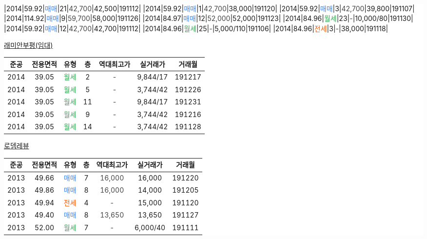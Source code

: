 |2014|59.92|<span style="color:#4285f3">매매</span>|21|<span style="color:#444444">42,700</span>|42,500|191112|
|2014|59.92|<span style="color:#4285f3">매매</span>|1|<span style="color:#444444">42,700</span>|38,000|191120|
|2014|59.92|<span style="color:#4285f3">매매</span>|3|<span style="color:#444444">42,700</span>|39,800|191107|
|2014|114.92|<span style="color:#4285f3">매매</span>|9|<span style="color:#444444">59,700</span>|58,000|191126|
|2014|84.97|<span style="color:#4285f3">매매</span>|12|<span style="color:#444444">52,000</span>|52,000|191123|
|2014|84.96|<span style="color:#34a853">월세</span>|23|<span style="color:#444444">-</span>|10,000/80|191130|
|2014|59.92|<span style="color:#4285f3">매매</span>|12|<span style="color:#444444">42,700</span>|42,700|191112|
|2014|84.96|<span style="color:#34a853">월세</span>|25|<span style="color:#444444">-</span>|5,000/110|191106|
|2014|84.96|<span style="color:#ff5a00">전세</span>|3|<span style="color:#444444">-</span>|38,000|191118|


<script async src="//pagead2.googlesyndication.com/pagead/js/adsbygoogle.js"></script>

<ins class="adsbygoogle"
     style="display:block"
     data-ad-client="ca-pub-2446590836940007"
     data-ad-slot="1659523306"
     data-ad-format="auto"
     data-full-width-responsive="true"></ins>
<script>
(adsbygoogle = window.adsbygoogle || []).push({});
</script>


[래미안부평(임대)](https://search.naver.com/search.naver?query=%EC%9D%B8%EC%B2%9C%EA%B4%91%EC%97%AD%EC%8B%9C+%EB%B6%80%ED%8F%89%EA%B5%AC+%EB%B6%80%ED%8F%89%EB%8F%99+%EB%9E%98%EB%AF%B8%EC%95%88%EB%B6%80%ED%8F%89%28%EC%9E%84%EB%8C%80%29)

|준공|전용면적|유형|층|역대최고가|실거래가|거래월|
|:---:|:---:|:---:|:---:|:---:|:---:|:---:|
|2014|39.05|<span style="color:#34a853">월세</span>|2|<span style="color:#444444">-</span>|9,844/17|191217|
|2014|39.05|<span style="color:#34a853">월세</span>|5|<span style="color:#444444">-</span>|3,744/42|191226|
|2014|39.05|<span style="color:#34a853">월세</span>|11|<span style="color:#444444">-</span>|9,844/17|191231|
|2014|39.05|<span style="color:#34a853">월세</span>|9|<span style="color:#444444">-</span>|3,744/42|191216|
|2014|39.05|<span style="color:#34a853">월세</span>|14|<span style="color:#444444">-</span>|3,744/42|191128|

[로뎀레뷰](https://search.naver.com/search.naver?query=%EC%9D%B8%EC%B2%9C%EA%B4%91%EC%97%AD%EC%8B%9C+%EB%B6%80%ED%8F%89%EA%B5%AC+%EB%B6%80%ED%8F%89%EB%8F%99+%EB%A1%9C%EB%8E%80%EB%A0%88%EB%B7%B0)

|준공|전용면적|유형|층|역대최고가|실거래가|거래월|
|:---:|:---:|:---:|:---:|:---:|:---:|:---:|
|2013|49.66|<span style="color:#4285f3">매매</span>|7|<span style="color:#444444">16,000</span>|16,000|191220|
|2013|49.86|<span style="color:#4285f3">매매</span>|8|<span style="color:#444444">16,000</span>|14,000|191205|
|2013|49.94|<span style="color:#ff5a00">전세</span>|4|<span style="color:#444444">-</span>|15,000|191120|
|2013|49.40|<span style="color:#4285f3">매매</span>|8|<span style="color:#444444">13,650</span>|13,650|191127|
|2013|52.00|<span style="color:#34a853">월세</span>|7|<span style="color:#444444">-</span>|6,000/40|191111|
